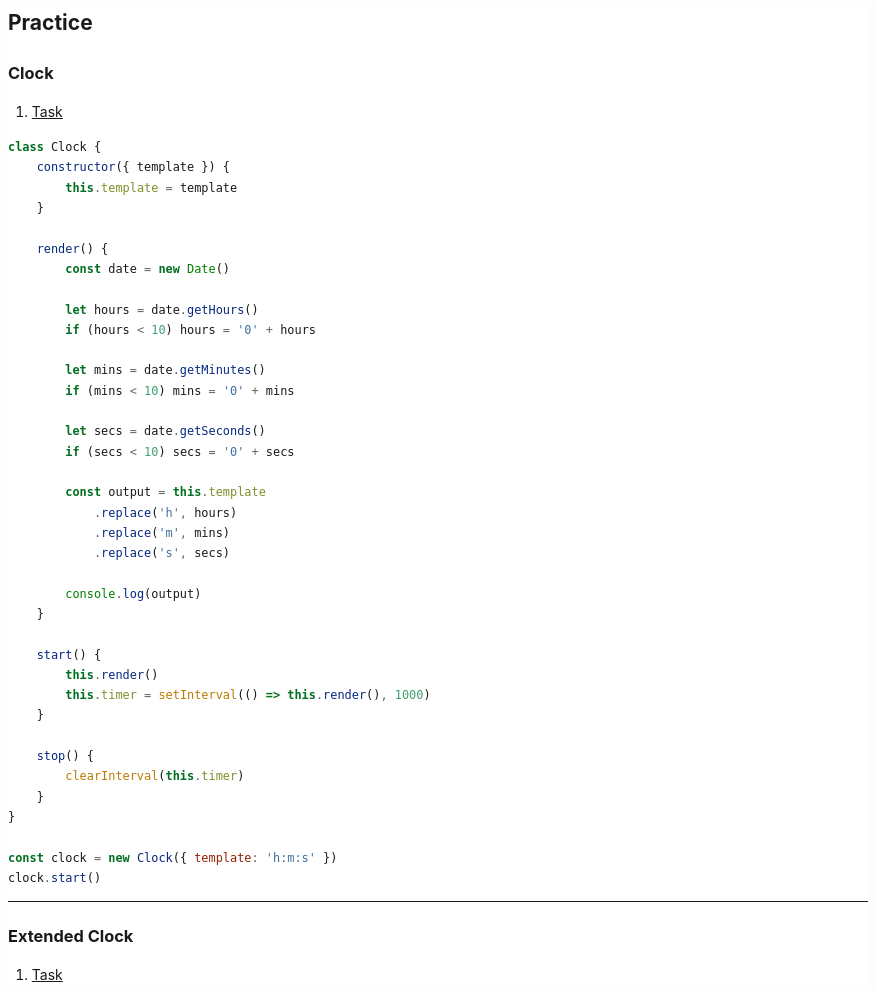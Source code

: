 
## Practice

### Clock

1. [Task](https://learn.javascript.ru/class#perepishite-klass)

```js
class Clock {
	constructor({ template }) {
		this.template = template
	}

	render() {
		const date = new Date()

		let hours = date.getHours()
		if (hours < 10) hours = '0' + hours

		let mins = date.getMinutes()
		if (mins < 10) mins = '0' + mins

		let secs = date.getSeconds()
		if (secs < 10) secs = '0' + secs

		const output = this.template
			.replace('h', hours)
			.replace('m', mins)
			.replace('s', secs)

		console.log(output)
	}

	start() {
		this.render()
		this.timer = setInterval(() => this.render(), 1000)
	}

	stop() {
		clearInterval(this.timer)
	}
}

const clock = new Clock({ template: 'h:m:s' })
clock.start()
```

***

### Extended Clock

1. [Task](https://learn.javascript.ru/class-inheritance#uluchshennye-chasy)
